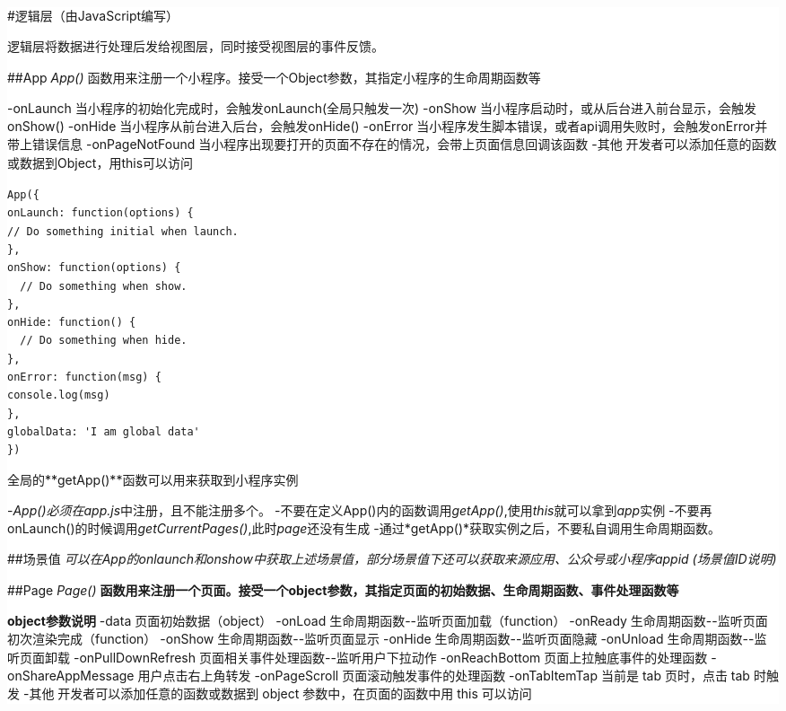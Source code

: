 #逻辑层（由JavaScript编写）

逻辑层将数据进行处理后发给视图层，同时接受视图层的事件反馈。

##App
*App()* 函数用来注册一个小程序。接受一个Object参数，其指定小程序的生命周期函数等
 
 -onLaunch  当小程序的初始化完成时，会触发onLaunch(全局只触发一次)
 -onShow    当小程序启动时，或从后台进入前台显示，会触发onShow()
 -onHide    当小程序从前台进入后台，会触发onHide()
 -onError    当小程序发生脚本错误，或者api调用失败时，会触发onError并带上错误信息
 -onPageNotFound   当小程序出现要打开的页面不存在的情况，会带上页面信息回调该函数
 -其他         开发者可以添加任意的函数或数据到Object，用this可以访问

    App({
    onLaunch: function(options) {
    // Do something initial when launch.
    },
    onShow: function(options) {
      // Do something when show.
    },
    onHide: function() {
      // Do something when hide.
    },
    onError: function(msg) {
    console.log(msg)
    },
    globalData: 'I am global data'
    }) 

  全局的**getApp()**函数可以用来获取到小程序实例
  
  -*App()*必须在*app.js*中注册，且不能注册多个。
  -不要在定义App()内的函数调用*getApp()*,使用*this*就可以拿到*app*实例
  -不要再onLaunch()的时候调用*getCurrentPages()*,此时*page*还没有生成
  -通过*getApp()*获取实例之后，不要私自调用生命周期函数。 

  ##场景值
*可以在App的onlaunch和onshow中获取上述场景值，部分场景值下还可以获取来源应用、公众号或小程序appid (场景值ID说明[](https://developers.weixin.qq.com/miniprogram/dev/framework/app-service/scene.html))*

##Page
*Page()* **函数用来注册一个页面。接受一个object参数，其指定页面的初始数据、生命周期函数、事件处理函数等**

**object参数说明** 
-data      页面初始数据（object）
-onLoad    生命周期函数--监听页面加载（function）
-onReady   生命周期函数--监听页面初次渲染完成（function）
-onShow    生命周期函数--监听页面显示
-onHide    生命周期函数--监听页面隐藏
-onUnload  生命周期函数--监听页面卸载
-onPullDownRefresh   页面相关事件处理函数--监听用户下拉动作
-onReachBottom       页面上拉触底事件的处理函数
-onShareAppMessage   用户点击右上角转发
-onPageScroll        页面滚动触发事件的处理函数
-onTabItemTap        当前是 tab 页时，点击 tab 时触发
-其他                 开发者可以添加任意的函数或数据到 object 参数中，在页面的函数中用 this 可以访问
